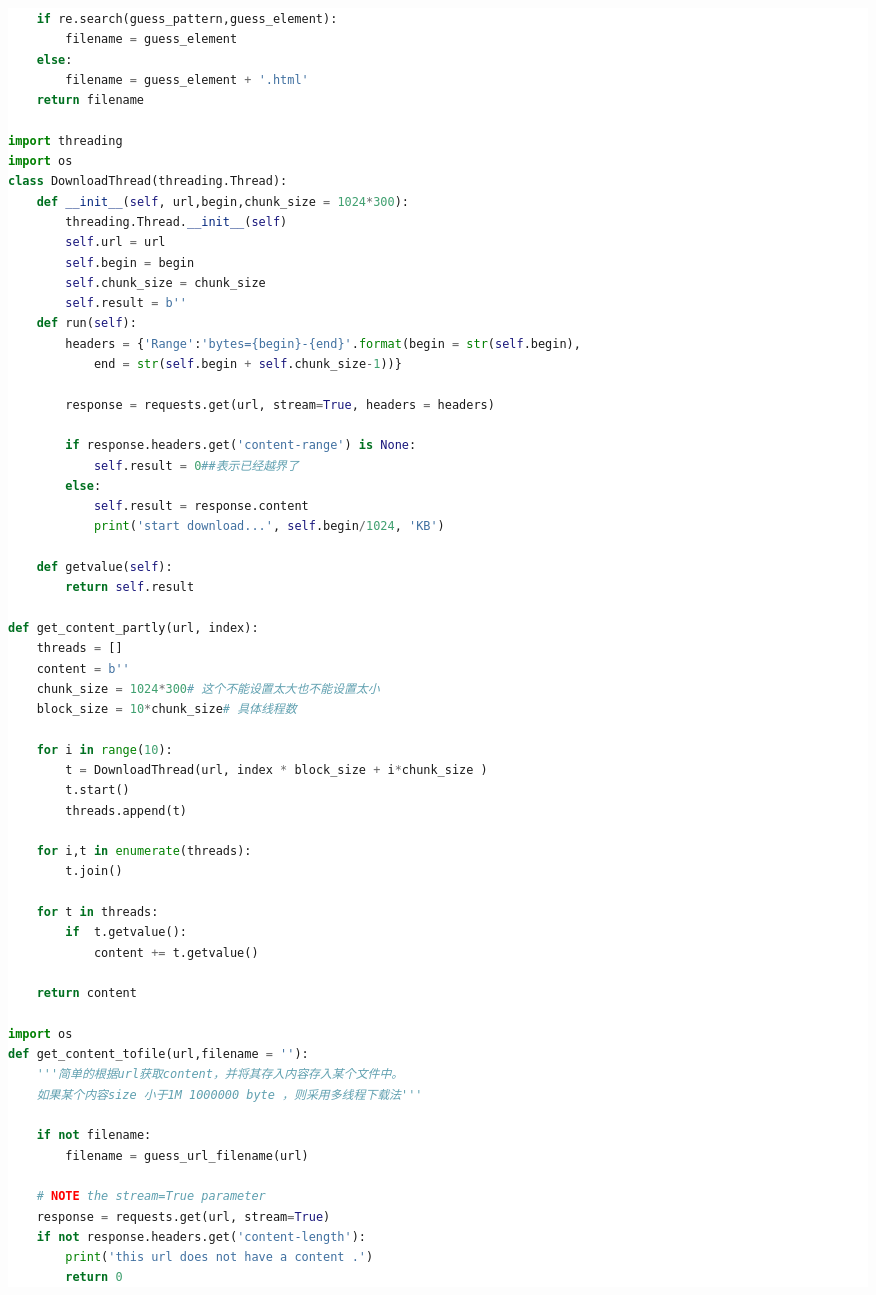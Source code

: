 ```python
    if re.search(guess_pattern,guess_element):
        filename = guess_element
    else:
        filename = guess_element + '.html'
    return filename

import threading
import os
class DownloadThread(threading.Thread):
    def __init__(self, url,begin,chunk_size = 1024*300):
        threading.Thread.__init__(self)
        self.url = url
        self.begin = begin
        self.chunk_size = chunk_size
        self.result = b''
    def run(self):
        headers = {'Range':'bytes={begin}-{end}'.format(begin = str(self.begin),
            end = str(self.begin + self.chunk_size-1))}

        response = requests.get(url, stream=True, headers = headers)

        if response.headers.get('content-range') is None:
            self.result = 0##表示已经越界了
        else:
            self.result = response.content
            print('start download...', self.begin/1024, 'KB')

    def getvalue(self):
        return self.result

def get_content_partly(url, index):
    threads = []
    content = b''
    chunk_size = 1024*300# 这个不能设置太大也不能设置太小
    block_size = 10*chunk_size# 具体线程数

    for i in range(10):
        t = DownloadThread(url, index * block_size + i*chunk_size )
        t.start()
        threads.append(t)

    for i,t in enumerate(threads):
        t.join()

    for t in threads:
        if  t.getvalue():
            content += t.getvalue()

    return content

import os
def get_content_tofile(url,filename = ''):
    '''简单的根据url获取content，并将其存入内容存入某个文件中。
    如果某个内容size 小于1M 1000000 byte ，则采用多线程下载法'''

    if not filename:
        filename = guess_url_filename(url)

    # NOTE the stream=True parameter
    response = requests.get(url, stream=True)
    if not response.headers.get('content-length'):
        print('this url does not have a content .')
        return 0
```